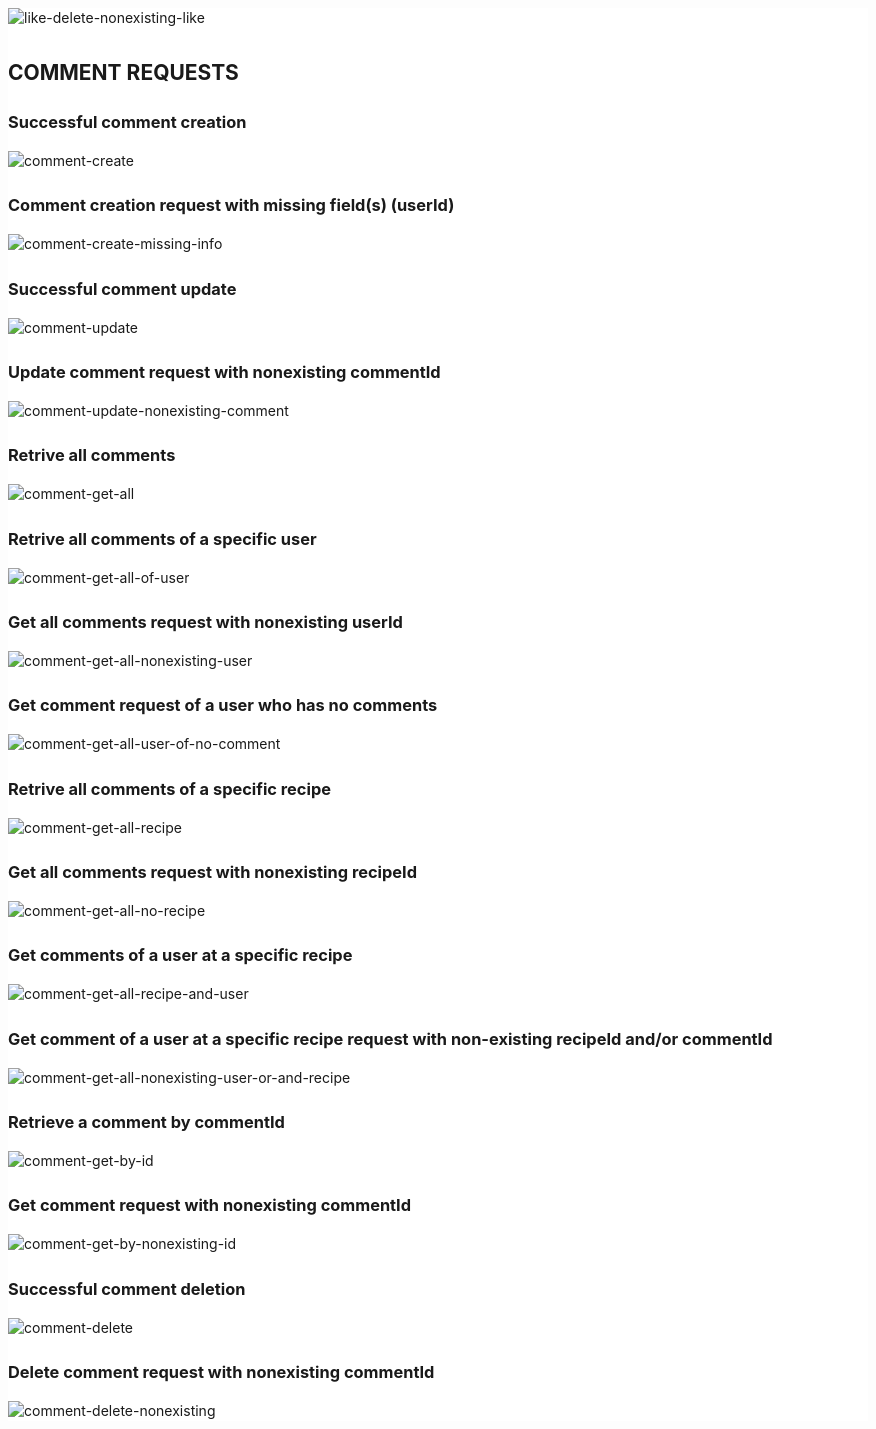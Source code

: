 ![like-delete-nonexisting-like](https://github.com/YagmurAkbaba/cookingApp/assets/81877857/8f2cd372-9a50-403e-8f87-35f7dad3f492)
## COMMENT REQUESTS
### Successful comment creation
![comment-create](https://github.com/YagmurAkbaba/cookingApp/assets/81877857/bfaf5e36-c048-4208-a59a-f698261de89f)
### Comment creation request with missing field(s) (userId)
![comment-create-missing-info](https://github.com/YagmurAkbaba/cookingApp/assets/81877857/150c9a2e-2ded-4667-bde2-629d2e0f5ea3)
### Successful comment update
![comment-update](https://github.com/YagmurAkbaba/cookingApp/assets/81877857/c5506a7f-34b9-4ba4-8c87-dc0e720f4467)
### Update comment request with nonexisting commentId
![comment-update-nonexisting-comment](https://github.com/YagmurAkbaba/cookingApp/assets/81877857/33f2de97-b1fd-4bfd-b59b-4e7a0cffe20d)
### Retrive all comments
![comment-get-all](https://github.com/YagmurAkbaba/cookingApp/assets/81877857/5dca68cd-36e2-48c4-a1f7-0ead0086372d)
### Retrive all comments of a specific user
![comment-get-all-of-user](https://github.com/YagmurAkbaba/cookingApp/assets/81877857/d64bacfd-7bc3-4d1c-9a69-d9fcad564dde)
### Get all comments request with nonexisting userId
![comment-get-all-nonexisting-user](https://github.com/YagmurAkbaba/cookingApp/assets/81877857/c05defc4-7d99-4a9c-a0ac-81b72b3f32cd)
### Get comment request of a user who has no comments
![comment-get-all-user-of-no-comment](https://github.com/YagmurAkbaba/cookingApp/assets/81877857/e4f80425-458e-4e9d-8497-d6c057ccda87)
### Retrive all comments of a specific recipe
![comment-get-all-recipe](https://github.com/YagmurAkbaba/cookingApp/assets/81877857/9b2908ff-9f22-484e-bbf9-0abafda41d5c)
### Get all comments request with nonexisting recipeId
![comment-get-all-no-recipe](https://github.com/YagmurAkbaba/cookingApp/assets/81877857/27448936-bcbc-4bba-ac07-d0e15f760463)
### Get comments of a user at a specific recipe
![comment-get-all-recipe-and-user](https://github.com/YagmurAkbaba/cookingApp/assets/81877857/a4cea98e-1b93-4fb1-8f9a-ef799d1cba35)
### Get comment of a user at a specific recipe request with non-existing recipeId and/or commentId 
![comment-get-all-nonexisting-user-or-and-recipe](https://github.com/YagmurAkbaba/cookingApp/assets/81877857/dc9a0c33-9e42-426f-9c47-8a5e22587404)
### Retrieve a comment by commentId
![comment-get-by-id](https://github.com/YagmurAkbaba/cookingApp/assets/81877857/c784e79b-6e72-4bd5-ba48-24b4b13ecbeb)
### Get comment request with nonexisting commentId
![comment-get-by-nonexisting-id](https://github.com/YagmurAkbaba/cookingApp/assets/81877857/2b23ea25-2050-40c8-89ce-8ec0f3cf92c0)
### Successful comment deletion
![comment-delete](https://github.com/YagmurAkbaba/cookingApp/assets/81877857/21a59882-e881-41ff-b6d6-aec6bf8aaf36)
### Delete comment request with nonexisting commentId
![comment-delete-nonexisting](https://github.com/YagmurAkbaba/cookingApp/assets/81877857/41c83ccd-cad1-4830-9965-9b120a084160)
